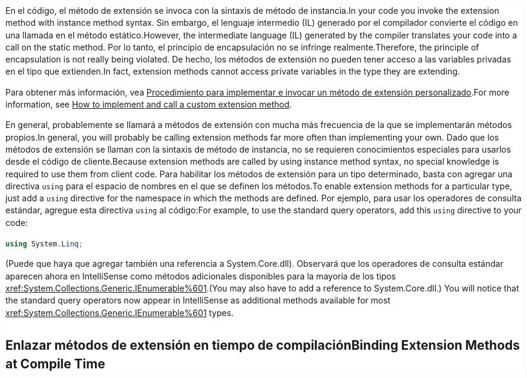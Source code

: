  <span data-ttu-id="65219-121">En el código, el método de extensión se invoca con la sintaxis de método de instancia.</span><span class="sxs-lookup"><span data-stu-id="65219-121">In your code you invoke the extension method with instance method syntax.</span></span> <span data-ttu-id="65219-122">Sin embargo, el lenguaje intermedio (IL) generado por el compilador convierte el código en una llamada en el método estático.</span><span class="sxs-lookup"><span data-stu-id="65219-122">However, the intermediate language (IL) generated by the compiler translates your code into a call on the static method.</span></span> <span data-ttu-id="65219-123">Por lo tanto, el principio de encapsulación no se infringe realmente.</span><span class="sxs-lookup"><span data-stu-id="65219-123">Therefore, the principle of encapsulation is not really being violated.</span></span> <span data-ttu-id="65219-124">De hecho, los métodos de extensión no pueden tener acceso a las variables privadas en el tipo que extienden.</span><span class="sxs-lookup"><span data-stu-id="65219-124">In fact, extension methods cannot access private variables in the type they are extending.</span></span>  
  
 <span data-ttu-id="65219-125">Para obtener más información, vea [Procedimiento para implementar e invocar un método de extensión personalizado](./how-to-implement-and-call-a-custom-extension-method.md).</span><span class="sxs-lookup"><span data-stu-id="65219-125">For more information, see [How to implement and call a custom  extension method](./how-to-implement-and-call-a-custom-extension-method.md).</span></span>
  
 <span data-ttu-id="65219-126">En general, probablemente se llamará a métodos de extensión con mucha más frecuencia de la que se implementarán métodos propios.</span><span class="sxs-lookup"><span data-stu-id="65219-126">In general, you will probably be calling extension methods far more often than implementing your own.</span></span> <span data-ttu-id="65219-127">Dado que los métodos de extensión se llaman con la sintaxis de método de instancia, no se requieren conocimientos especiales para usarlos desde el código de cliente.</span><span class="sxs-lookup"><span data-stu-id="65219-127">Because extension methods are called by using instance method syntax, no special knowledge is required to use them from client code.</span></span> <span data-ttu-id="65219-128">Para habilitar los métodos de extensión para un tipo determinado, basta con agregar una directiva `using` para el espacio de nombres en el que se definen los métodos.</span><span class="sxs-lookup"><span data-stu-id="65219-128">To enable extension methods for a particular type, just add a `using` directive for the namespace in which the methods are defined.</span></span> <span data-ttu-id="65219-129">Por ejemplo, para usar los operadores de consulta estándar, agregue esta directiva `using` al código:</span><span class="sxs-lookup"><span data-stu-id="65219-129">For example, to use the standard query operators, add this `using` directive to your code:</span></span>  
  
```csharp  
using System.Linq;  
```  
  
 <span data-ttu-id="65219-130">(Puede que haya que agregar también una referencia a System.Core.dll). Observará que los operadores de consulta estándar aparecen ahora en IntelliSense como métodos adicionales disponibles para la mayoría de los tipos <xref:System.Collections.Generic.IEnumerable%601>.</span><span class="sxs-lookup"><span data-stu-id="65219-130">(You may also have to add a reference to System.Core.dll.) You will notice that the standard query operators now appear in IntelliSense as additional methods available for most <xref:System.Collections.Generic.IEnumerable%601> types.</span></span>  
  
## <a name="binding-extension-methods-at-compile-time"></a><span data-ttu-id="65219-131">Enlazar métodos de extensión en tiempo de compilación</span><span class="sxs-lookup"><span data-stu-id="65219-131">Binding Extension Methods at Compile Time</span></span>  